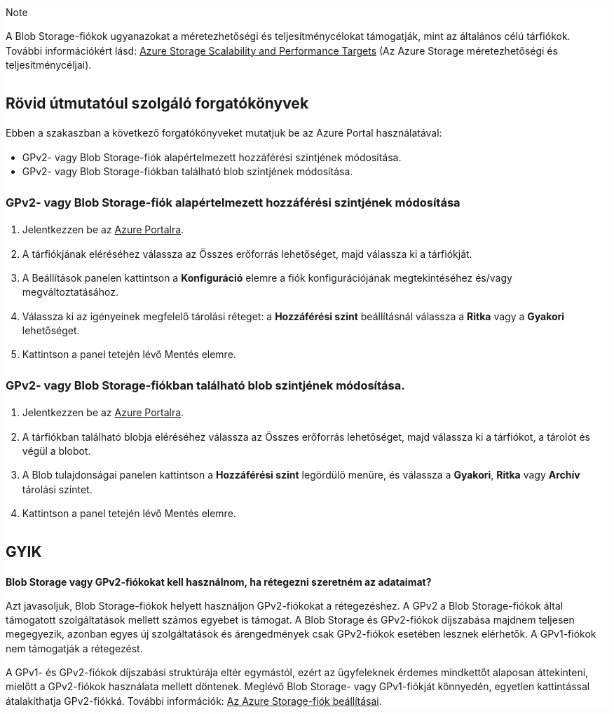 > [!NOTE]
> A Blob Storage-fiókok ugyanazokat a méretezhetőségi és teljesítménycélokat támogatják, mint az általános célú tárfiókok. További információkért lásd: [Azure Storage Scalability and Performance Targets](../common/storage-scalability-targets.md?toc=%2fazure%2fstorage%2fblobs%2ftoc.json) (Az Azure Storage méretezhetőségi és teljesítménycéljai).

## <a name="quickstart-scenarios"></a>Rövid útmutatóul szolgáló forgatókönyvek

Ebben a szakaszban a következő forgatókönyveket mutatjuk be az Azure Portal használatával:

* GPv2- vagy Blob Storage-fiók alapértelmezett hozzáférési szintjének módosítása.
* GPv2- vagy Blob Storage-fiókban található blob szintjének módosítása.

### <a name="change-the-default-account-access-tier-of-a-gpv2-or-blob-storage-account"></a>GPv2- vagy Blob Storage-fiók alapértelmezett hozzáférési szintjének módosítása

1. Jelentkezzen be az [Azure Portalra](https://portal.azure.com).

2. A tárfiókjának eléréséhez válassza az Összes erőforrás lehetőséget, majd válassza ki a tárfiókját.

3. A Beállítások panelen kattintson a **Konfiguráció** elemre a fiók konfigurációjának megtekintéséhez és/vagy megváltoztatásához.

4. Válassza ki az igényeinek megfelelő tárolási réteget: a **Hozzáférési szint** beállításnál válassza a **Ritka** vagy a **Gyakori** lehetőséget.

5. Kattintson a panel tetején lévő Mentés elemre.

### <a name="change-the-tier-of-a-blob-in-a-gpv2-or-blob-storage-account"></a>GPv2- vagy Blob Storage-fiókban található blob szintjének módosítása.

1. Jelentkezzen be az [Azure Portalra](https://portal.azure.com).

2. A tárfiókban található blobja eléréséhez válassza az Összes erőforrás lehetőséget, majd válassza ki a tárfiókot, a tárolót és végül a blobot.

3. A Blob tulajdonságai panelen kattintson a **Hozzáférési szint** legördülő menüre, és válassza a **Gyakori**, **Ritka** vagy **Archív** tárolási szintet.

5. Kattintson a panel tetején lévő Mentés elemre.

## <a name="faq"></a>GYIK

**Blob Storage vagy GPv2-fiókokat kell használnom, ha rétegezni szeretném az adataimat?**

Azt javasoljuk, Blob Storage-fiókok helyett használjon GPv2-fiókokat a rétegezéshez. A GPv2 a Blob Storage-fiókok által támogatott szolgáltatások mellett számos egyebet is támogat. A Blob Storage és GPv2-fiókok díjszabása majdnem teljesen megegyezik, azonban egyes új szolgáltatások és árengedmények csak GPv2-fiókok esetében lesznek elérhetők. A GPv1-fiókok nem támogatják a rétegezést.

A GPv1- és GPv2-fiókok díjszabási struktúrája eltér egymástól, ezért az ügyfeleknek érdemes mindkettőt alaposan áttekinteni, mielőtt a GPv2-fiókok használata mellett döntenek. Meglévő Blob Storage- vagy GPv1-fiókját könnyedén, egyetlen kattintással átalakíthatja GPv2-fiókká. További információk: [Az Azure Storage-fiók beállításai](storage-account-options.md).
